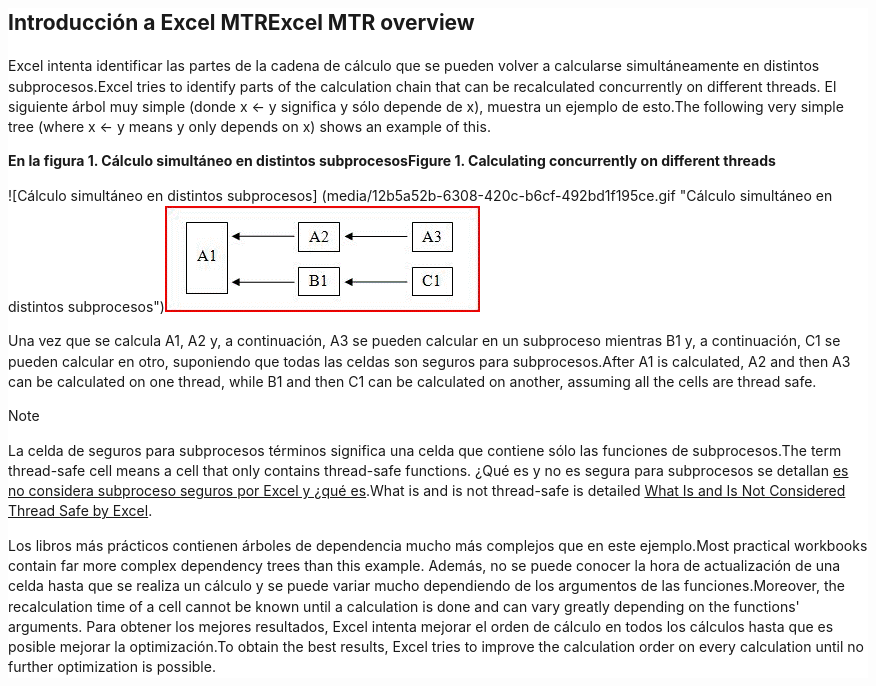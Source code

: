 ## <a name="excel-mtr-overview"></a><span data-ttu-id="28a66-110">Introducción a Excel MTR</span><span class="sxs-lookup"><span data-stu-id="28a66-110">Excel MTR overview</span></span>

<span data-ttu-id="28a66-111">Excel intenta identificar las partes de la cadena de cálculo que se pueden volver a calcularse simultáneamente en distintos subprocesos.</span><span class="sxs-lookup"><span data-stu-id="28a66-111">Excel tries to identify parts of the calculation chain that can be recalculated concurrently on different threads.</span></span> <span data-ttu-id="28a66-112">El siguiente árbol muy simple (donde x ← y significa y sólo depende de x), muestra un ejemplo de esto.</span><span class="sxs-lookup"><span data-stu-id="28a66-112">The following very simple tree (where x ← y means y only depends on x) shows an example of this.</span></span>
  
<span data-ttu-id="28a66-113">**En la figura 1. Cálculo simultáneo en distintos subprocesos**</span><span class="sxs-lookup"><span data-stu-id="28a66-113">**Figure 1. Calculating concurrently on different threads**</span></span>

<span data-ttu-id="28a66-114">![Cálculo simultáneo en distintos subprocesos] (media/12b5a52b-6308-420c-b6cf-492bd1f195ce.gif "Cálculo simultáneo en distintos subprocesos")</span><span class="sxs-lookup"><span data-stu-id="28a66-114">![Calculating concurrently on different threads](media/12b5a52b-6308-420c-b6cf-492bd1f195ce.gif "Calculating concurrently on different threads")</span></span>
  
<span data-ttu-id="28a66-115">Una vez que se calcula A1, A2 y, a continuación, A3 se pueden calcular en un subproceso mientras B1 y, a continuación, C1 se pueden calcular en otro, suponiendo que todas las celdas son seguros para subprocesos.</span><span class="sxs-lookup"><span data-stu-id="28a66-115">After A1 is calculated, A2 and then A3 can be calculated on one thread, while B1 and then C1 can be calculated on another, assuming all the cells are thread safe.</span></span> 
  
> [!NOTE]
> <span data-ttu-id="28a66-116">La celda de seguros para subprocesos términos significa una celda que contiene sólo las funciones de subprocesos.</span><span class="sxs-lookup"><span data-stu-id="28a66-116">The term thread-safe cell means a cell that only contains thread-safe functions.</span></span> <span data-ttu-id="28a66-117">¿Qué es y no es segura para subprocesos se detallan [es no considera subproceso seguros por Excel y ¿qué es](#xl2007xllsdk_threadsafe).</span><span class="sxs-lookup"><span data-stu-id="28a66-117">What is and is not thread-safe is detailed [What Is and Is Not Considered Thread Safe by Excel](#xl2007xllsdk_threadsafe).</span></span> 
  
<span data-ttu-id="28a66-118">Los libros más prácticos contienen árboles de dependencia mucho más complejos que en este ejemplo.</span><span class="sxs-lookup"><span data-stu-id="28a66-118">Most practical workbooks contain far more complex dependency trees than this example.</span></span> <span data-ttu-id="28a66-119">Además, no se puede conocer la hora de actualización de una celda hasta que se realiza un cálculo y se puede variar mucho dependiendo de los argumentos de las funciones.</span><span class="sxs-lookup"><span data-stu-id="28a66-119">Moreover, the recalculation time of a cell cannot be known until a calculation is done and can vary greatly depending on the functions' arguments.</span></span> <span data-ttu-id="28a66-120">Para obtener los mejores resultados, Excel intenta mejorar el orden de cálculo en todos los cálculos hasta que es posible mejorar la optimización.</span><span class="sxs-lookup"><span data-stu-id="28a66-120">To obtain the best results, Excel tries to improve the calculation order on every calculation until no further optimization is possible.</span></span>
  